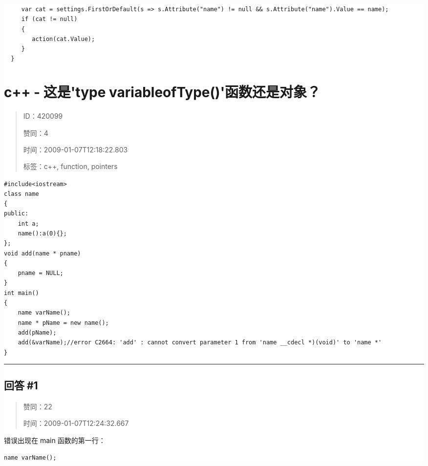 ```
     var cat = settings.FirstOrDefault(s => s.Attribute("name") != null && s.Attribute("name").Value == name);
     if (cat != null)
     {
        action(cat.Value);
     }
  } 
```

# c++ - 这是'type variableofType()'函数还是对象？

> ID：420099
> 
> 赞同：4
> 
> 时间：2009-01-07T12:18:22.803
> 
> 标签：c++, function, pointers

```
#include<iostream>
class name
{
public:
    int a;
    name():a(0){};
};
void add(name * pname)
{
    pname = NULL;
}
int main()
{
    name varName();
    name * pName = new name();
    add(pName);
    add(&varName);//error C2664: 'add' : cannot convert parameter 1 from 'name __cdecl *)(void)' to 'name *'
} 
```

* * *

## 回答 #1

> 赞同：22
> 
> 时间：2009-01-07T12:24:32.667

错误出现在 main 函数的第一行：

```
name varName(); 
```
